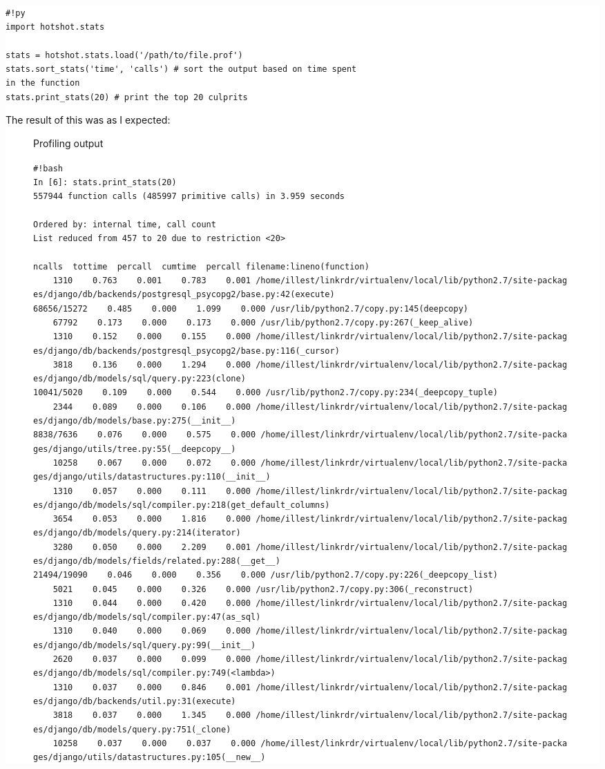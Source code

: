     #!py
    import hotshot.stats

    stats = hotshot.stats.load('/path/to/file.prof')
    stats.sort_stats('time', 'calls') # sort the output based on time spent
    in the function
    stats.print_stats(20) # print the top 20 culprits

The result of this was as I expected:

<figure class="code">
<figcaption><span>Profiling output</span> 

    #!bash
    In [6]: stats.print_stats(20)
    557944 function calls (485997 primitive calls) in 3.959 seconds

    Ordered by: internal time, call count
    List reduced from 457 to 20 due to restriction <20>

    ncalls  tottime  percall  cumtime  percall filename:lineno(function)
        1310    0.763    0.001    0.783    0.001 /home/illest/linkrdr/virtualenv/local/lib/python2.7/site-packages/django/db/backends/postgresql_psycopg2/base.py:42(execute)
    68656/15272    0.485    0.000    1.099    0.000 /usr/lib/python2.7/copy.py:145(deepcopy)
        67792    0.173    0.000    0.173    0.000 /usr/lib/python2.7/copy.py:267(_keep_alive)
        1310    0.152    0.000    0.155    0.000 /home/illest/linkrdr/virtualenv/local/lib/python2.7/site-packages/django/db/backends/postgresql_psycopg2/base.py:116(_cursor)
        3818    0.136    0.000    1.294    0.000 /home/illest/linkrdr/virtualenv/local/lib/python2.7/site-packages/django/db/models/sql/query.py:223(clone)
    10041/5020    0.109    0.000    0.544    0.000 /usr/lib/python2.7/copy.py:234(_deepcopy_tuple)
        2344    0.089    0.000    0.106    0.000 /home/illest/linkrdr/virtualenv/local/lib/python2.7/site-packages/django/db/models/base.py:275(__init__)
    8838/7636    0.076    0.000    0.575    0.000 /home/illest/linkrdr/virtualenv/local/lib/python2.7/site-packages/django/utils/tree.py:55(__deepcopy__)
        10258    0.067    0.000    0.072    0.000 /home/illest/linkrdr/virtualenv/local/lib/python2.7/site-packages/django/utils/datastructures.py:110(__init__)
        1310    0.057    0.000    0.111    0.000 /home/illest/linkrdr/virtualenv/local/lib/python2.7/site-packages/django/db/models/sql/compiler.py:218(get_default_columns)
        3654    0.053    0.000    1.816    0.000 /home/illest/linkrdr/virtualenv/local/lib/python2.7/site-packages/django/db/models/query.py:214(iterator)
        3280    0.050    0.000    2.209    0.001 /home/illest/linkrdr/virtualenv/local/lib/python2.7/site-packages/django/db/models/fields/related.py:288(__get__)
    21494/19090    0.046    0.000    0.356    0.000 /usr/lib/python2.7/copy.py:226(_deepcopy_list)
        5021    0.045    0.000    0.326    0.000 /usr/lib/python2.7/copy.py:306(_reconstruct)
        1310    0.044    0.000    0.420    0.000 /home/illest/linkrdr/virtualenv/local/lib/python2.7/site-packages/django/db/models/sql/compiler.py:47(as_sql)
        1310    0.040    0.000    0.069    0.000 /home/illest/linkrdr/virtualenv/local/lib/python2.7/site-packages/django/db/models/sql/query.py:99(__init__)
        2620    0.037    0.000    0.099    0.000 /home/illest/linkrdr/virtualenv/local/lib/python2.7/site-packages/django/db/models/sql/compiler.py:749(<lambda>)
        1310    0.037    0.000    0.846    0.001 /home/illest/linkrdr/virtualenv/local/lib/python2.7/site-packages/django/db/backends/util.py:31(execute)
        3818    0.037    0.000    1.345    0.000 /home/illest/linkrdr/virtualenv/local/lib/python2.7/site-packages/django/db/models/query.py:751(_clone)
        10258    0.037    0.000    0.037    0.000 /home/illest/linkrdr/virtualenv/local/lib/python2.7/site-packages/django/utils/datastructures.py:105(__new__)
